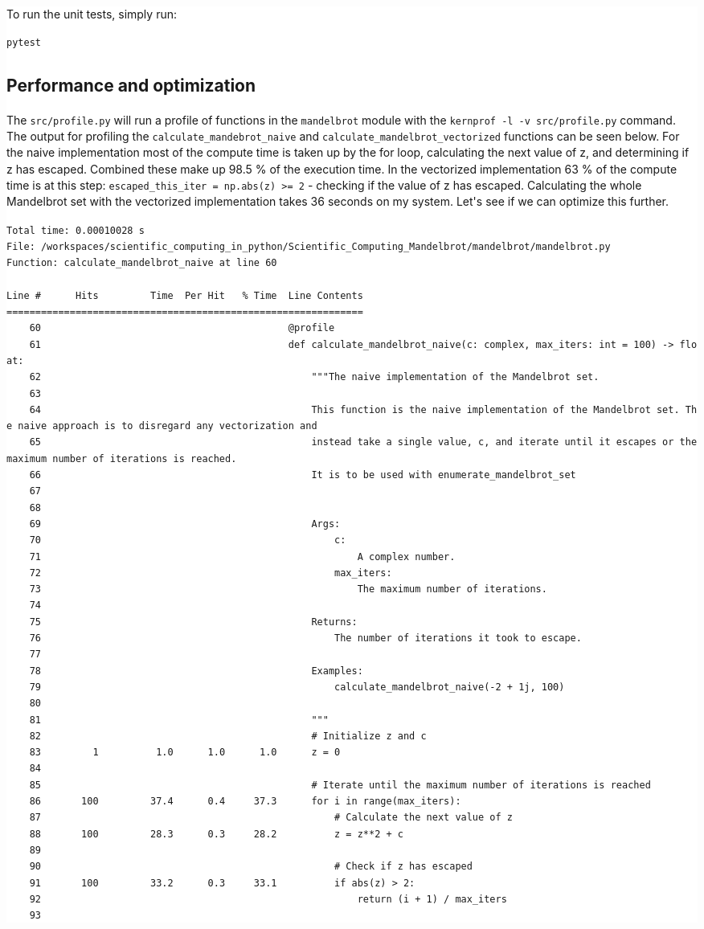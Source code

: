 To run the unit tests, simply run:

```bash
pytest
```

## Performance and optimization

The `src/profile.py` will run a profile of functions in the `mandelbrot` module with the `kernprof -l -v src/profile.py` command. The output for profiling the `calculate_mandebrot_naive` and `calculate_mandelbrot_vectorized` functions can be seen below. For the naive implementation most of the compute time is taken up by the for loop, calculating the next value of z, and determining if z has escaped. Combined these make up 98.5 % of the execution time. In the vectorized implementation 63 % of the compute time is at this step: `escaped_this_iter = np.abs(z) >= 2` - checking if the value of z has escaped. Calculating the whole Mandelbrot set with the vectorized implementation takes 36 seconds on my system. Let's see if we can optimize this further.

```
Total time: 0.00010028 s
File: /workspaces/scientific_computing_in_python/Scientific_Computing_Mandelbrot/mandelbrot/mandelbrot.py
Function: calculate_mandelbrot_naive at line 60

Line #      Hits         Time  Per Hit   % Time  Line Contents
==============================================================
    60                                           @profile
    61                                           def calculate_mandelbrot_naive(c: complex, max_iters: int = 100) -> float:
    62                                               """The naive implementation of the Mandelbrot set.
    63
    64                                               This function is the naive implementation of the Mandelbrot set. The naive approach is to disregard any vectorization and
    65                                               instead take a single value, c, and iterate until it escapes or the maximum number of iterations is reached.
    66                                               It is to be used with enumerate_mandelbrot_set
    67
    68
    69                                               Args:
    70                                                   c:
    71                                                       A complex number.
    72                                                   max_iters:
    73                                                       The maximum number of iterations.
    74
    75                                               Returns:
    76                                                   The number of iterations it took to escape.
    77
    78                                               Examples:
    79                                                   calculate_mandelbrot_naive(-2 + 1j, 100)
    80
    81                                               """
    82                                               # Initialize z and c
    83         1          1.0      1.0      1.0      z = 0
    84
    85                                               # Iterate until the maximum number of iterations is reached
    86       100         37.4      0.4     37.3      for i in range(max_iters):
    87                                                   # Calculate the next value of z
    88       100         28.3      0.3     28.2          z = z**2 + c
    89
    90                                                   # Check if z has escaped
    91       100         33.2      0.3     33.1          if abs(z) > 2:
    92                                                       return (i + 1) / max_iters
    93
```